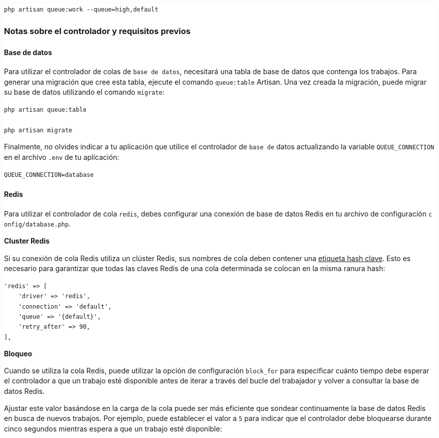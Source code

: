 ```shell
php artisan queue:work --queue=high,default
```

[]()

### Notas sobre el controlador y requisitos previos

[]()

#### Base de datos

Para utilizar el controlador de colas de `base de datos`, necesitará una tabla de base de datos que contenga los trabajos. Para generar una migración que cree esta tabla, ejecute el comando `queue:table` Artisan. Una vez creada la migración, puede migrar su base de datos utilizando el comando `migrate`:

```shell
php artisan queue:table

php artisan migrate
```

Finalmente, no olvides indicar a tu aplicación que utilice el controlador de `base de` datos actualizando la variable `QUEUE_CONNECTION` en el archivo `.env` de tu aplicación:

    QUEUE_CONNECTION=database

[]()

#### Redis

Para utilizar el controlador de cola `redis`, debes configurar una conexión de base de datos Redis en tu archivo de configuración `config/database.php`.

**Cluster Redis**

Si su conexión de cola Redis utiliza un clúster Redis, sus nombres de cola deben contener una [etiqueta hash clave](https://redis.io/topics/cluster-spec#keys-hash-tags). Esto es necesario para garantizar que todas las claves Redis de una cola determinada se colocan en la misma ranura hash:

    'redis' => [
        'driver' => 'redis',
        'connection' => 'default',
        'queue' => '{default}',
        'retry_after' => 90,
    ],

**Bloqueo**

Cuando se utiliza la cola Redis, puede utilizar la opción de configuración `block_for` para especificar cuánto tiempo debe esperar el controlador a que un trabajo esté disponible antes de iterar a través del bucle del trabajador y volver a consultar la base de datos Redis.

Ajustar este valor basándose en la carga de la cola puede ser más eficiente que sondear continuamente la base de datos Redis en busca de nuevos trabajos. Por ejemplo, puede establecer el valor a `5` para indicar que el controlador debe bloquearse durante cinco segundos mientras espera a que un trabajo esté disponible:
